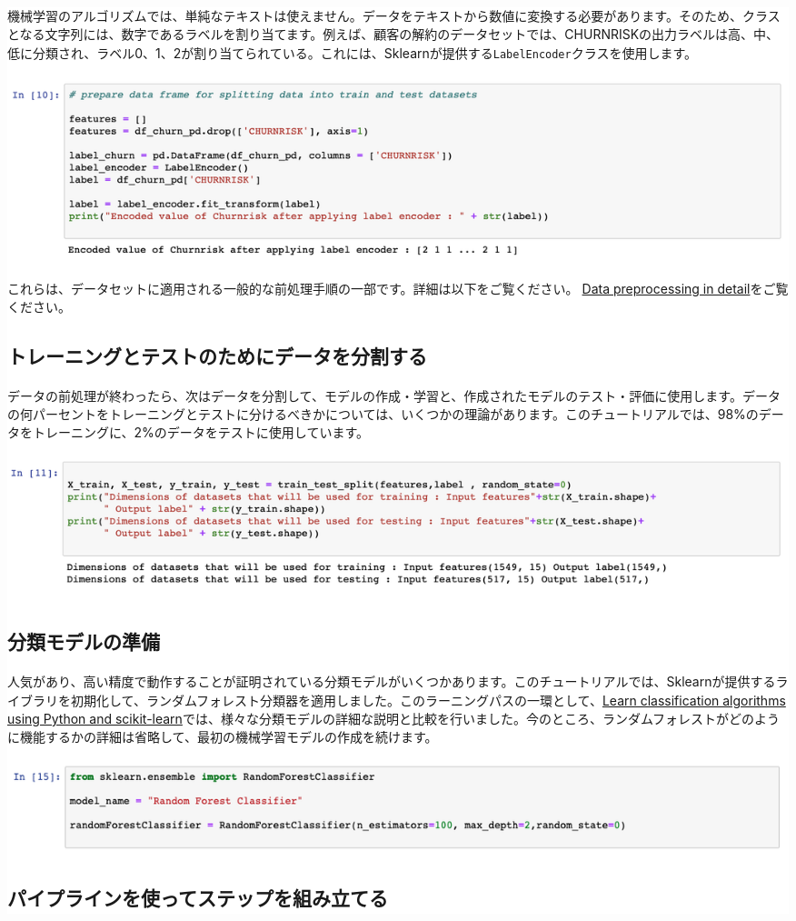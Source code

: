 
機械学習のアルゴリズムでは、単純なテキストは使えません。データをテキストから数値に変換する必要があります。そのため、クラスとなる文字列には、数字であるラベルを割り当てます。例えば、顧客の解約のデータセットでは、CHURNRISKの出力ラベルは高、中、低に分類され、ラベル0、1、2が割り当てられている。これには、Sklearnが提供する`LabelEncoder`クラスを使用します。

![訓練データセットとテストデータセットにデータを分割するためのデータフレームの準備](images/label_transform.png)

これらは、データセットに適用される一般的な前処理手順の一部です。詳細は以下をご覧ください。
[Data preprocessing in detail](/articles/data-preprocessing-in-detail/)をご覧ください。

## トレーニングとテストのためにデータを分割する

データの前処理が終わったら、次はデータを分割して、モデルの作成・学習と、作成されたモデルのテスト・評価に使用します。データの何パーセントをトレーニングとテストに分けるべきかについては、いくつかの理論があります。このチュートリアルでは、98%のデータをトレーニングに、2%のデータをテストに使用しています。

![モデルのテスト、トレーニング、評価のためのデータ分割](images/test_train_split.png)

## 分類モデルの準備

人気があり、高い精度で動作することが証明されている分類モデルがいくつかあります。このチュートリアルでは、Sklearnが提供するライブラリを初期化して、ランダムフォレスト分類器を適用しました。このラーニングパスの一環として、[Learn classification algorithms using Python and scikit-learn](/tutorials/learn-classification-algorithms-using-python-and-scikit-learn/)では、様々な分類モデルの詳細な説明と比較を行いました。今のところ、ランダムフォレストがどのように機能するかの詳細は省略して、最初の機械学習モデルの作成を続けます。

![最初の機械学習モデルの作成](images/initialize_model.png)

## パイプラインを使ってステップを組み立てる
